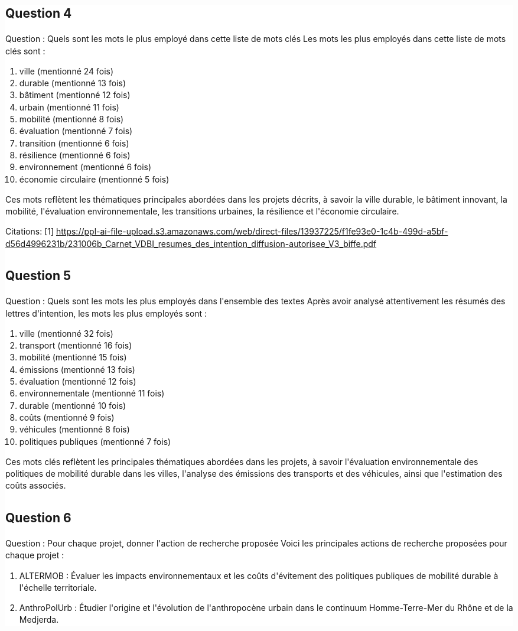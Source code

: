 ## Question 4
Question : Quels sont les mots le plus employé dans cette liste de mots clés
Les mots les plus employés dans cette liste de mots clés sont :
1. ville (mentionné 24 fois)
2. durable (mentionné 13 fois) 
3. bâtiment (mentionné 12 fois)
4. urbain (mentionné 11 fois)
5. mobilité (mentionné 8 fois)
6. évaluation (mentionné 7 fois)
7. transition (mentionné 6 fois)
8. résilience (mentionné 6 fois)
9. environnement (mentionné 6 fois)
10. économie circulaire (mentionné 5 fois)

Ces mots reflètent les thématiques principales abordées dans les projets décrits, à savoir la ville durable, le bâtiment innovant, la mobilité, l'évaluation environnementale, les transitions urbaines, la résilience et l'économie circulaire.

Citations:
[1] https://ppl-ai-file-upload.s3.amazonaws.com/web/direct-files/13937225/f1fe93e0-1c4b-499d-a5bf-d56d4996231b/231006b_Carnet_VDBI_resumes_des_intention_diffusion-autorisee_V3_biffe.pdf

## Question 5

Question : Quels sont les mots les plus employés dans l'ensemble des textes
Après avoir analysé attentivement les résumés des lettres d'intention, les mots les plus employés sont :

1. ville (mentionné 32 fois)
2. transport (mentionné 16 fois)
3. mobilité (mentionné 15 fois)
4. émissions (mentionné 13 fois) 
5. évaluation (mentionné 12 fois)
6. environnementale (mentionné 11 fois)
7. durable (mentionné 10 fois)
8. coûts (mentionné 9 fois)
9. véhicules (mentionné 8 fois)
10. politiques publiques (mentionné 7 fois)

Ces mots clés reflètent les principales thématiques abordées dans les projets, à savoir l'évaluation environnementale des politiques de mobilité durable dans les villes, l'analyse des émissions des transports et des véhicules, ainsi que l'estimation des coûts associés.

## Question 6

Question : Pour chaque projet, donner l'action de recherche proposée
Voici les principales actions de recherche proposées pour chaque projet :

1. ALTERMOB : Évaluer les impacts environnementaux et les coûts d'évitement des politiques publiques de mobilité durable à l'échelle territoriale.

2. AnthroPolUrb : Étudier l'origine et l'évolution de l'anthropocène urbain dans le continuum Homme-Terre-Mer du Rhône et de la Medjerda.
